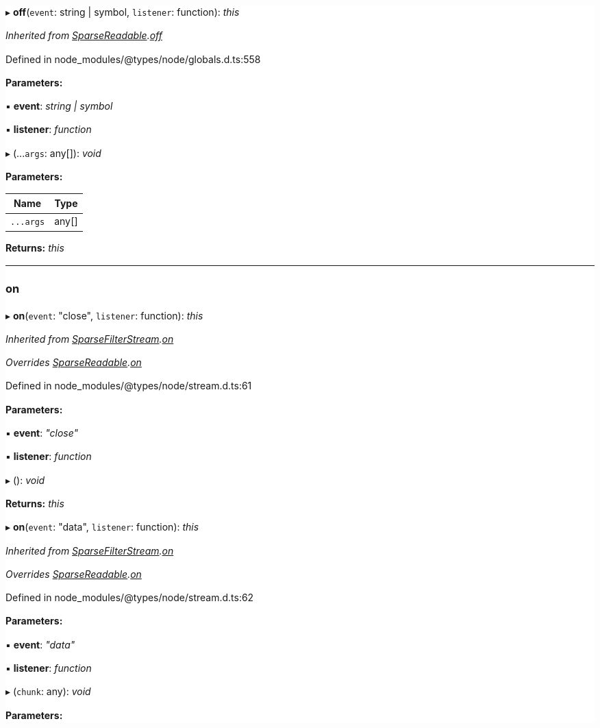 ▸ **off**(`event`: string | symbol, `listener`: function): *this*

*Inherited from [SparseReadable](sparsereadable.md).[off](sparsereadable.md#off)*

Defined in node_modules/@types/node/globals.d.ts:558

**Parameters:**

▪ **event**: *string | symbol*

▪ **listener**: *function*

▸ (...`args`: any[]): *void*

**Parameters:**

Name | Type |
------ | ------ |
`...args` | any[] |

**Returns:** *this*

___

###  on

▸ **on**(`event`: "close", `listener`: function): *this*

*Inherited from [SparseFilterStream](../classes/sparsefilterstream.md).[on](../classes/sparsefilterstream.md#on)*

*Overrides [SparseReadable](sparsereadable.md).[on](sparsereadable.md#on)*

Defined in node_modules/@types/node/stream.d.ts:61

**Parameters:**

▪ **event**: *"close"*

▪ **listener**: *function*

▸ (): *void*

**Returns:** *this*

▸ **on**(`event`: "data", `listener`: function): *this*

*Inherited from [SparseFilterStream](../classes/sparsefilterstream.md).[on](../classes/sparsefilterstream.md#on)*

*Overrides [SparseReadable](sparsereadable.md).[on](sparsereadable.md#on)*

Defined in node_modules/@types/node/stream.d.ts:62

**Parameters:**

▪ **event**: *"data"*

▪ **listener**: *function*

▸ (`chunk`: any): *void*

**Parameters:**
